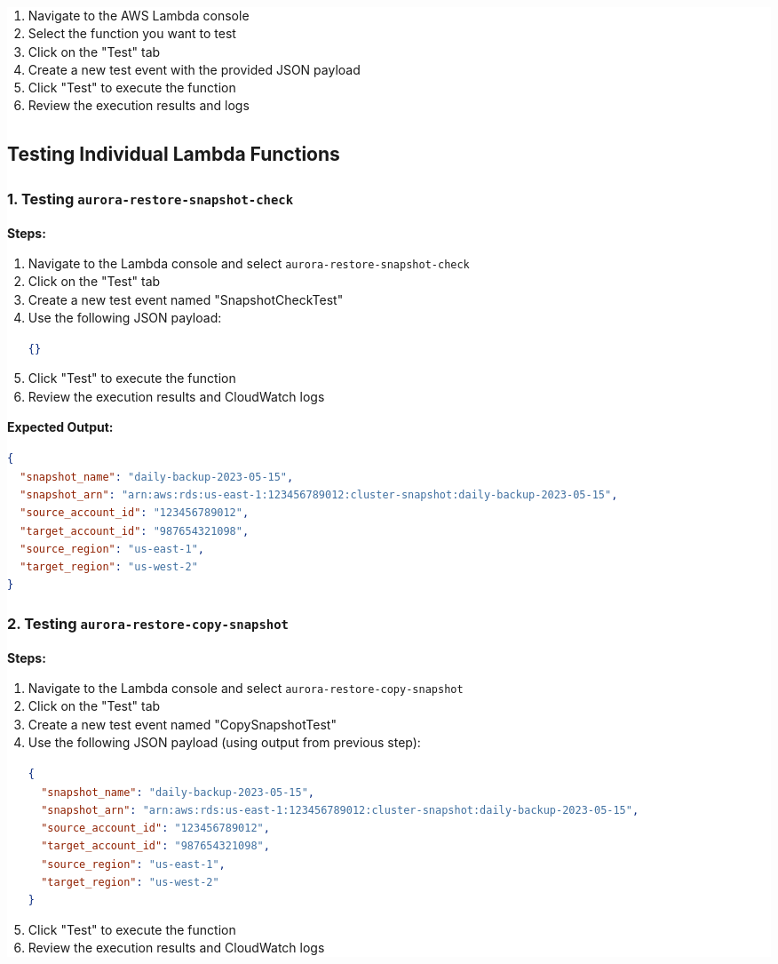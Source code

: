 1. Navigate to the AWS Lambda console
2. Select the function you want to test
3. Click on the "Test" tab
4. Create a new test event with the provided JSON payload
5. Click "Test" to execute the function
6. Review the execution results and logs

## Testing Individual Lambda Functions

### 1. Testing `aurora-restore-snapshot-check`

**Steps:**
1. Navigate to the Lambda console and select `aurora-restore-snapshot-check`
2. Click on the "Test" tab
3. Create a new test event named "SnapshotCheckTest"
4. Use the following JSON payload:
   ```json
   {}
   ```
5. Click "Test" to execute the function
6. Review the execution results and CloudWatch logs

**Expected Output:**
```json
{
  "snapshot_name": "daily-backup-2023-05-15",
  "snapshot_arn": "arn:aws:rds:us-east-1:123456789012:cluster-snapshot:daily-backup-2023-05-15",
  "source_account_id": "123456789012",
  "target_account_id": "987654321098",
  "source_region": "us-east-1",
  "target_region": "us-west-2"
}
```

### 2. Testing `aurora-restore-copy-snapshot`

**Steps:**
1. Navigate to the Lambda console and select `aurora-restore-copy-snapshot`
2. Click on the "Test" tab
3. Create a new test event named "CopySnapshotTest"
4. Use the following JSON payload (using output from previous step):
   ```json
   {
     "snapshot_name": "daily-backup-2023-05-15",
     "snapshot_arn": "arn:aws:rds:us-east-1:123456789012:cluster-snapshot:daily-backup-2023-05-15",
     "source_account_id": "123456789012",
     "target_account_id": "987654321098",
     "source_region": "us-east-1",
     "target_region": "us-west-2"
   }
   ```
5. Click "Test" to execute the function
6. Review the execution results and CloudWatch logs
